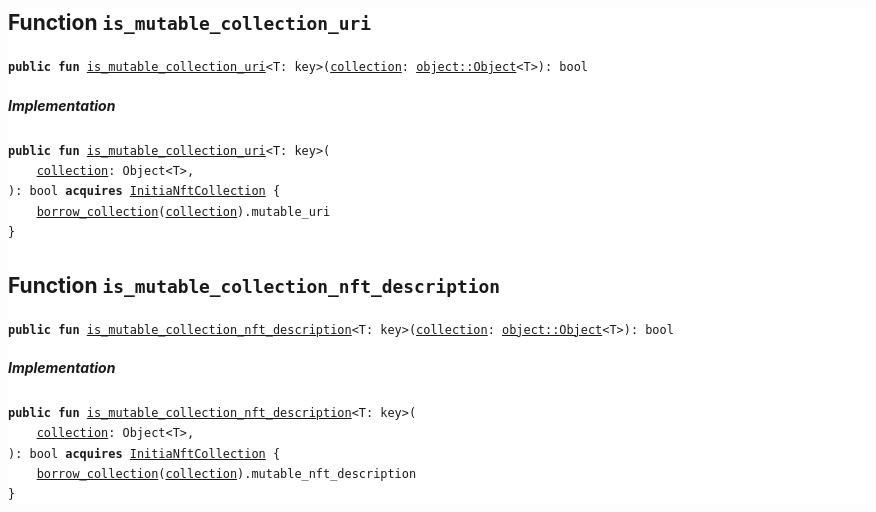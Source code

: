 

<a id="0x1_initia_nft_is_mutable_collection_uri"></a>

## Function `is_mutable_collection_uri`



<pre><code><b>public</b> <b>fun</b> <a href="initia_nft.md#0x1_initia_nft_is_mutable_collection_uri">is_mutable_collection_uri</a>&lt;T: key&gt;(<a href="collection.md#0x1_collection">collection</a>: <a href="object.md#0x1_object_Object">object::Object</a>&lt;T&gt;): bool
</code></pre>



##### Implementation


<pre><code><b>public</b> <b>fun</b> <a href="initia_nft.md#0x1_initia_nft_is_mutable_collection_uri">is_mutable_collection_uri</a>&lt;T: key&gt;(
    <a href="collection.md#0x1_collection">collection</a>: Object&lt;T&gt;,
): bool <b>acquires</b> <a href="initia_nft.md#0x1_initia_nft_InitiaNftCollection">InitiaNftCollection</a> {
    <a href="initia_nft.md#0x1_initia_nft_borrow_collection">borrow_collection</a>(<a href="collection.md#0x1_collection">collection</a>).mutable_uri
}
</code></pre>



<a id="0x1_initia_nft_is_mutable_collection_nft_description"></a>

## Function `is_mutable_collection_nft_description`



<pre><code><b>public</b> <b>fun</b> <a href="initia_nft.md#0x1_initia_nft_is_mutable_collection_nft_description">is_mutable_collection_nft_description</a>&lt;T: key&gt;(<a href="collection.md#0x1_collection">collection</a>: <a href="object.md#0x1_object_Object">object::Object</a>&lt;T&gt;): bool
</code></pre>



##### Implementation


<pre><code><b>public</b> <b>fun</b> <a href="initia_nft.md#0x1_initia_nft_is_mutable_collection_nft_description">is_mutable_collection_nft_description</a>&lt;T: key&gt;(
    <a href="collection.md#0x1_collection">collection</a>: Object&lt;T&gt;,
): bool <b>acquires</b> <a href="initia_nft.md#0x1_initia_nft_InitiaNftCollection">InitiaNftCollection</a> {
    <a href="initia_nft.md#0x1_initia_nft_borrow_collection">borrow_collection</a>(<a href="collection.md#0x1_collection">collection</a>).mutable_nft_description
}
</code></pre>



<a id="0x1_initia_nft_is_mutable_collection_nft_uri"></a>
